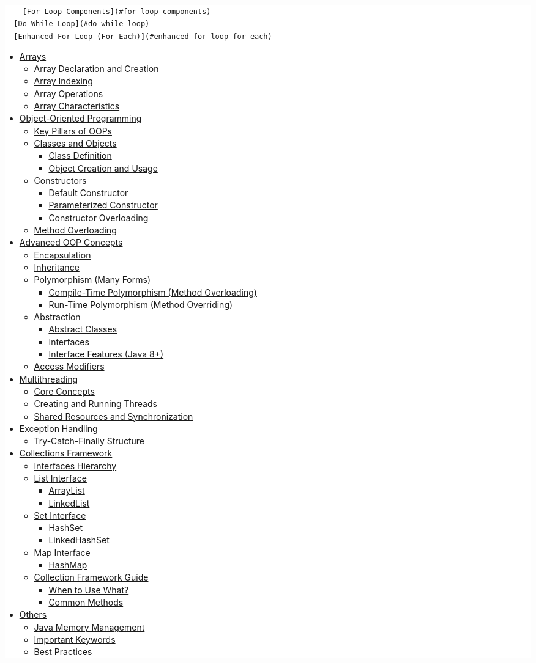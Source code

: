       - [For Loop Components](#for-loop-components)
    - [Do-While Loop](#do-while-loop)
    - [Enhanced For Loop (For-Each)](#enhanced-for-loop-for-each)
  - [Arrays](#arrays)
    - [Array Declaration and Creation](#array-declaration-and-creation)
    - [Array Indexing](#array-indexing)
    - [Array Operations](#array-operations)
    - [Array Characteristics](#array-characteristics)
  - [Object-Oriented Programming](#object-oriented-programming)
    - [Key Pillars of OOPs](#key-pillars-of-oops)
    - [Classes and Objects](#classes-and-objects)
      - [Class Definition](#class-definition)
      - [Object Creation and Usage](#object-creation-and-usage)
    - [Constructors](#constructors)
      - [Default Constructor](#default-constructor)
      - [Parameterized Constructor](#parameterized-constructor)
      - [Constructor Overloading](#constructor-overloading)
    - [Method Overloading](#method-overloading)
  - [Advanced OOP Concepts](#advanced-oop-concepts)
    - [Encapsulation](#encapsulation)
    - [Inheritance](#inheritance)
    - [Polymorphism (Many Forms)](#polymorphism-many-forms)
      - [Compile-Time Polymorphism (Method Overloading)](#compile-time-polymorphism-method-overloading)
      - [Run-Time Polymorphism (Method Overriding)](#run-time-polymorphism-method-overriding)
    - [Abstraction](#abstraction)
      - [Abstract Classes](#abstract-classes)
      - [Interfaces](#interfaces)
      - [Interface Features (Java 8+)](#interface-features-java-8)
    - [Access Modifiers](#access-modifiers)
  - [Multithreading](#multithreading)
    - [Core Concepts](#core-concepts)
    - [Creating and Running Threads](#creating-and-running-threads)
    - [Shared Resources and Synchronization](#shared-resources-and-synchronization)
  - [Exception Handling](#exception-handling)
    - [Try-Catch-Finally Structure](#try-catch-finally-structure)
  - [Collections Framework](#collections-framework)
    - [Interfaces Hierarchy](#interfaces-hierarchy)
    - [List Interface](#list-interface)
      - [ArrayList](#arraylist)
      - [LinkedList](#linkedlist)
    - [Set Interface](#set-interface)
      - [HashSet](#hashset)
      - [LinkedHashSet](#linkedhashset)
    - [Map Interface](#map-interface)
      - [HashMap](#hashmap)
    - [Collection Framework Guide](#collection-framework-guide)
      - [When to Use What?](#when-to-use-what)
      - [Common Methods](#common-methods)
  - [Others](#others)
    - [Java Memory Management](#java-memory-management)
    - [Important Keywords](#important-keywords)
    - [Best Practices](#best-practices)
